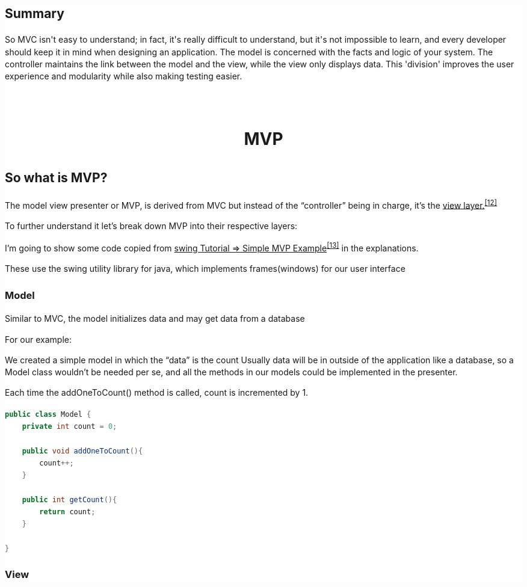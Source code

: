 
## Summary

So MVC isn't easy to understand; in fact, it's really difficult to understand, but it's not impossible to learn, and every developer should keep it in mind when designing an application. The model is concerned with the facts and logic of your system. The controller maintains the link between the model and the view, while the view only displays data. This 'division' improves the user experience and modularity while also making testing easier.

<br />

# <div align = "center"> MVP </div>


## So what is MVP?
The model view presenter or MVP, is derived from MVC but instead of the “controller” being in charge, it’s the [view layer.](https://medium.datadriveninvestor.com/model-view-presenter-mvp-5c3439227f83)<sup>[[12]](#12)</sup>

To further understand it let’s break down MVP into their respective layers:

I’m going to show some code copied from [swing Tutorial => Simple MVP Example](https://riptutorial.com/swing/example/14137/simple-mvp-example)<sup>[[13]](#13)</sup> in the explanations.

These use the swing utility library for java, which implements frames(windows) for our user interface

### **Model**
Similar to MVC, the model initializes data and may get data from a database

For our example:

We created a simple model in which the “data” is the count
Usually data will be in outside of the application like a database, so a Model class wouldn’t be needed per se, and all the methods in our models could be implemented in the presenter.

Each time the addOneToCount() method is called, count is incremented by 1.

``` Java
public class Model {
    private int count = 0;

    public void addOneToCount(){
        count++;
    }

    public int getCount(){
        return count;
    }

}
```

### **View**
